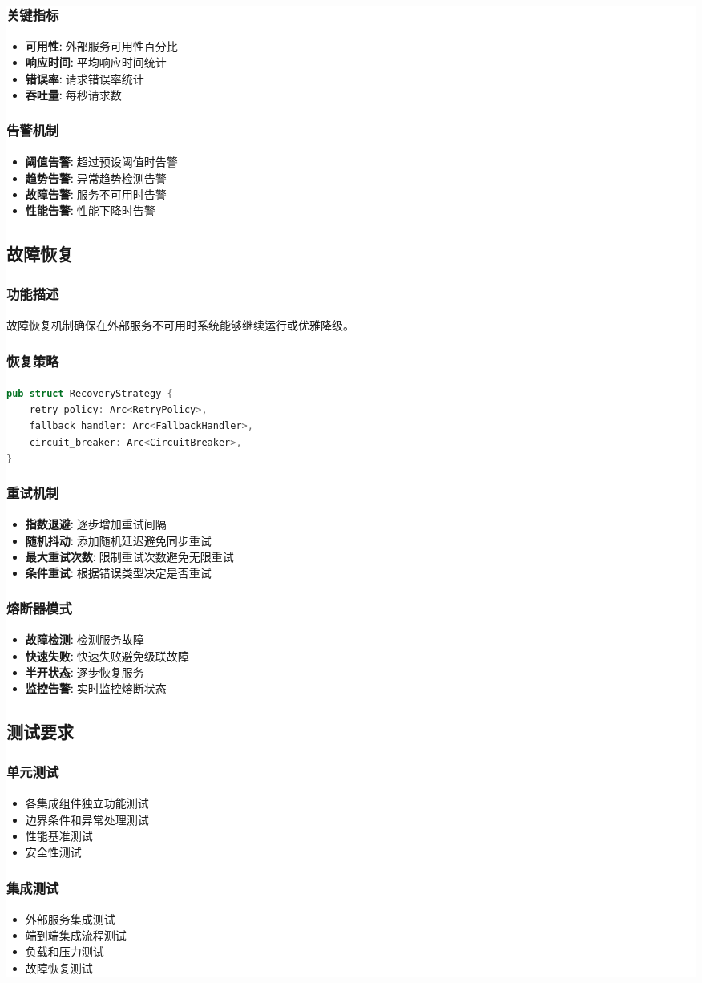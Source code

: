 ### 关键指标
- **可用性**: 外部服务可用性百分比
- **响应时间**: 平均响应时间统计
- **错误率**: 请求错误率统计
- **吞吐量**: 每秒请求数

### 告警机制
- **阈值告警**: 超过预设阈值时告警
- **趋势告警**: 异常趋势检测告警
- **故障告警**: 服务不可用时告警
- **性能告警**: 性能下降时告警

## 故障恢复

### 功能描述
故障恢复机制确保在外部服务不可用时系统能够继续运行或优雅降级。

### 恢复策略
```rust
pub struct RecoveryStrategy {
    retry_policy: Arc<RetryPolicy>,
    fallback_handler: Arc<FallbackHandler>,
    circuit_breaker: Arc<CircuitBreaker>,
}
```

### 重试机制
- **指数退避**: 逐步增加重试间隔
- **随机抖动**: 添加随机延迟避免同步重试
- **最大重试次数**: 限制重试次数避免无限重试
- **条件重试**: 根据错误类型决定是否重试

### 熔断器模式
- **故障检测**: 检测服务故障
- **快速失败**: 快速失败避免级联故障
- **半开状态**: 逐步恢复服务
- **监控告警**: 实时监控熔断状态

## 测试要求

### 单元测试
- 各集成组件独立功能测试
- 边界条件和异常处理测试
- 性能基准测试
- 安全性测试

### 集成测试
- 外部服务集成测试
- 端到端集成流程测试
- 负载和压力测试
- 故障恢复测试
